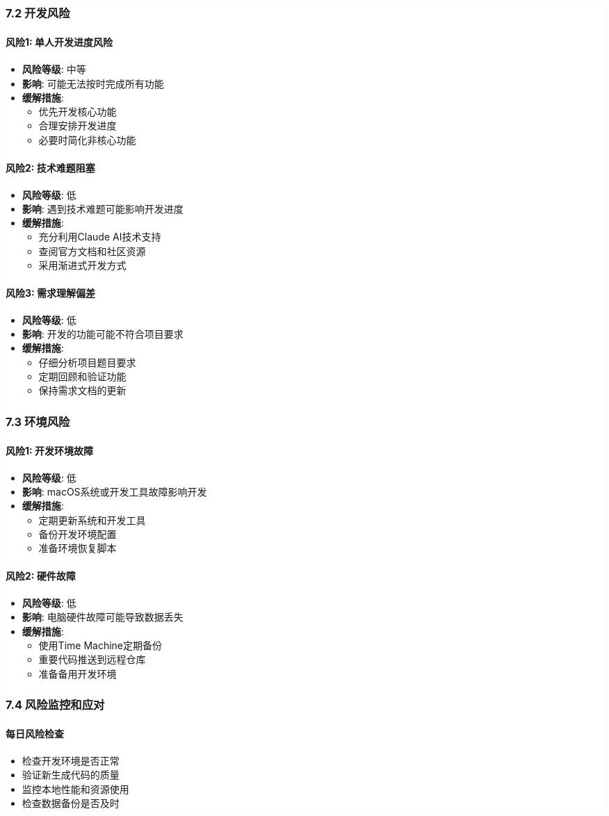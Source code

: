 ### 7.2 开发风险

#### 风险1: 单人开发进度风险
- **风险等级**: 中等
- **影响**: 可能无法按时完成所有功能
- **缓解措施**:
  - 优先开发核心功能
  - 合理安排开发进度
  - 必要时简化非核心功能

#### 风险2: 技术难题阻塞
- **风险等级**: 低
- **影响**: 遇到技术难题可能影响开发进度
- **缓解措施**:
  - 充分利用Claude AI技术支持
  - 查阅官方文档和社区资源
  - 采用渐进式开发方式

#### 风险3: 需求理解偏差
- **风险等级**: 低
- **影响**: 开发的功能可能不符合项目要求
- **缓解措施**:
  - 仔细分析项目题目要求
  - 定期回顾和验证功能
  - 保持需求文档的更新

### 7.3 环境风险

#### 风险1: 开发环境故障
- **风险等级**: 低
- **影响**: macOS系统或开发工具故障影响开发
- **缓解措施**:
  - 定期更新系统和开发工具
  - 备份开发环境配置
  - 准备环境恢复脚本

#### 风险2: 硬件故障
- **风险等级**: 低
- **影响**: 电脑硬件故障可能导致数据丢失
- **缓解措施**:
  - 使用Time Machine定期备份
  - 重要代码推送到远程仓库
  - 准备备用开发环境

### 7.4 风险监控和应对

#### 每日风险检查
- 检查开发环境是否正常
- 验证新生成代码的质量
- 监控本地性能和资源使用
- 检查数据备份是否及时
